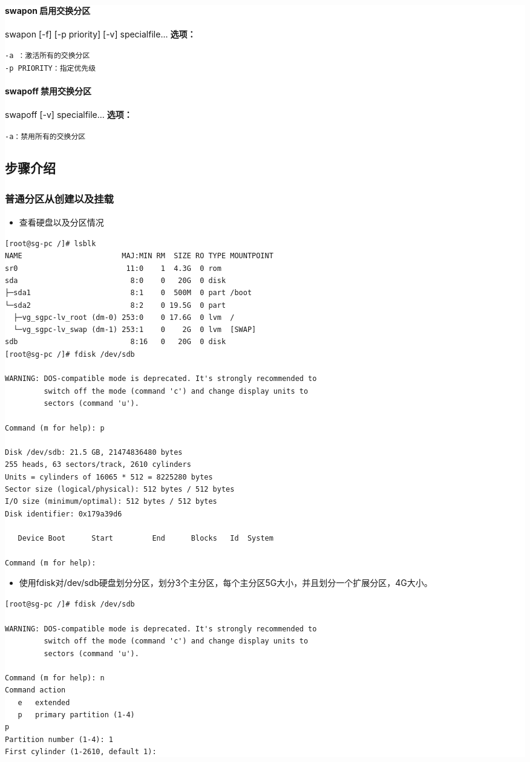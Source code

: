 #### swapon 启用交换分区
swapon [-f] [-p priority] [-v] specialfile...
**选项：**
```
-a ：激活所有的交换分区
-p PRIORITY：指定优先级
```

#### swapoff 禁用交换分区
swapoff [-v] specialfile...
**选项：**
```
-a：禁用所有的交换分区
```

## 步骤介绍

### 普通分区从创建以及挂载
* 查看硬盘以及分区情况
```
[root@sg-pc /]# lsblk
NAME                       MAJ:MIN RM  SIZE RO TYPE MOUNTPOINT
sr0                         11:0    1  4.3G  0 rom  
sda                          8:0    0   20G  0 disk 
├─sda1                       8:1    0  500M  0 part /boot
└─sda2                       8:2    0 19.5G  0 part 
  ├─vg_sgpc-lv_root (dm-0) 253:0    0 17.6G  0 lvm  /
  └─vg_sgpc-lv_swap (dm-1) 253:1    0    2G  0 lvm  [SWAP]
sdb                          8:16   0   20G  0 disk 
[root@sg-pc /]# fdisk /dev/sdb

WARNING: DOS-compatible mode is deprecated. It's strongly recommended to
         switch off the mode (command 'c') and change display units to
         sectors (command 'u').

Command (m for help): p

Disk /dev/sdb: 21.5 GB, 21474836480 bytes
255 heads, 63 sectors/track, 2610 cylinders
Units = cylinders of 16065 * 512 = 8225280 bytes
Sector size (logical/physical): 512 bytes / 512 bytes
I/O size (minimum/optimal): 512 bytes / 512 bytes
Disk identifier: 0x179a39d6

   Device Boot      Start         End      Blocks   Id  System

Command (m for help): 
```

* 使用fdisk对/dev/sdb硬盘划分分区，划分3个主分区，每个主分区5G大小，并且划分一个扩展分区，4G大小。
```
[root@sg-pc /]# fdisk /dev/sdb

WARNING: DOS-compatible mode is deprecated. It's strongly recommended to
         switch off the mode (command 'c') and change display units to
         sectors (command 'u').

Command (m for help): n
Command action
   e   extended
   p   primary partition (1-4)
p
Partition number (1-4): 1
First cylinder (1-2610, default 1): 
```